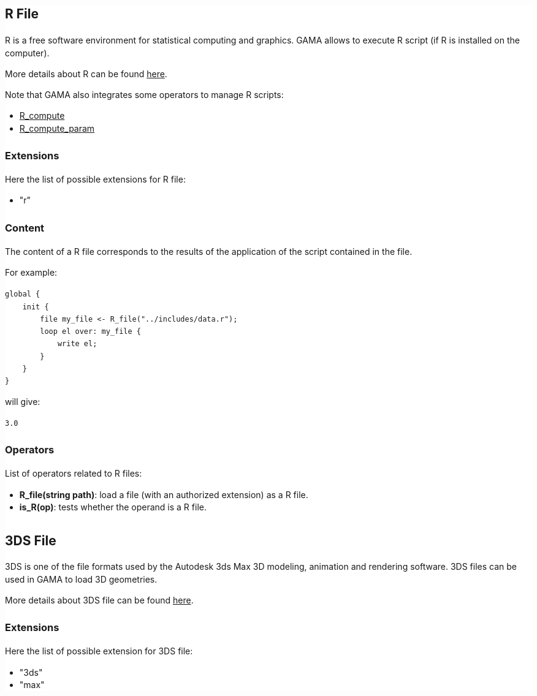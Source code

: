 



## R File
R is a free software environment for statistical computing and graphics. GAMA allows to execute R script (if R is installed on the computer).

More details about R can be found [here](http://www.r-project.org/).

Note that GAMA also integrates some operators to manage R scripts:
  * [R\_compute](OperatorsNR#R_compute)
  * [R\_compute\_param](OperatorsNR#R_compute_param)

### Extensions
Here the list of possible extensions for R file:
  * "r"

### Content
The content of a R file corresponds to the results of the application of the script contained in the file.

For example:
```
global {
	init {
		file my_file <- R_file("../includes/data.r");
		loop el over: my_file {
			write el;
		}
	}
}
```

will give:
```
3.0
```

### Operators
List of operators related to R files:
  * **R\_file(string path)**: load a file (with an authorized extension) as a R file.
  * **is\_R(op)**: tests whether the operand is a R file.




## 3DS File

3DS is one of the file formats used by the Autodesk 3ds Max 3D modeling, animation and rendering software. 3DS files can be used in GAMA to load 3D geometries.

More details about 3DS file can be found [here](http://en.wikipedia.org/wiki/.3ds).

### Extensions
Here the list of possible extension for 3DS file:
  * "3ds"
  * "max"
